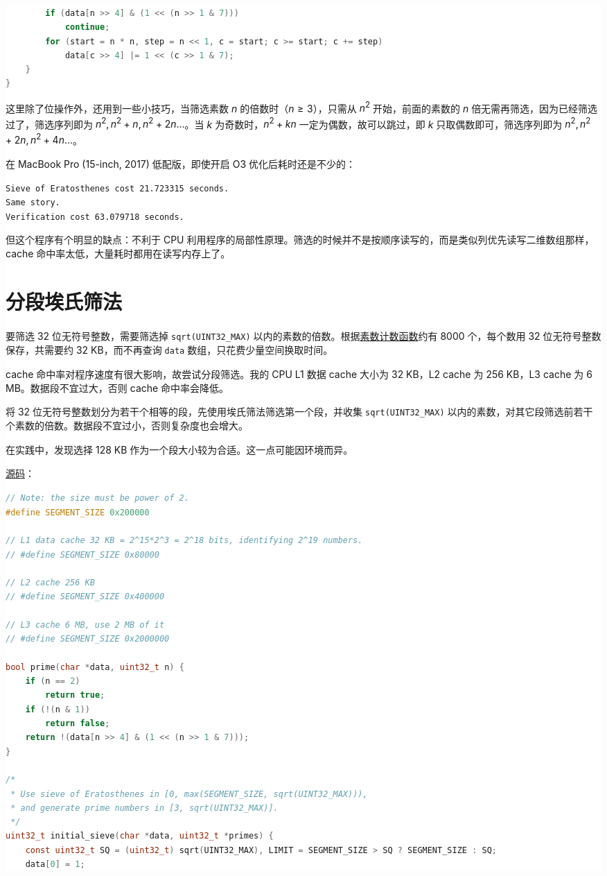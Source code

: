 ```c
        if (data[n >> 4] & (1 << (n >> 1 & 7)))
            continue;
        for (start = n * n, step = n << 1, c = start; c >= start; c += step)
            data[c >> 4] |= 1 << (c >> 1 & 7);
    }
}
```

这里除了位操作外，还用到一些小技巧，当筛选素数 $n$ 的倍数时（$n \ge 3$），只需从 $n^2$ 开始，前面的素数的 $n$ 倍无需再筛选，因为已经筛选过了，筛选序列即为 $n^2, n^2 + n, n^2 + 2n...$。当 $k$ 为奇数时，$n^2 + kn$ 一定为偶数，故可以跳过，即 $k$ 只取偶数即可，筛选序列即为 $n^2, n^2 + 2n, n^2 + 4n...$。

在 MacBook Pro (15-inch, 2017) 低配版，即使开启 O3 优化后耗时还是不少的：

```sh
Sieve of Eratosthenes cost 21.723315 seconds.
Same story.
Verification cost 63.079718 seconds.
```

但这个程序有个明显的缺点：不利于 CPU 利用程序的局部性原理。筛选的时候并不是按顺序读写的，而是类似列优先读写二维数组那样，cache 命中率太低，大量耗时都用在读写内存上了。


# 分段埃氏筛法

要筛选 32 位无符号整数，需要筛选掉 `sqrt(UINT32_MAX)` 以内的素数的倍数。根据[素数计数函数](https://zh.wikipedia.org/wiki/%E7%B4%A0%E6%95%B0%E8%AE%A1%E6%95%B0%E5%87%BD%E6%95%B0)约有 8000 个，每个数用 32 位无符号整数保存，共需要约 32 KB，而不再查询 `data` 数组，只花费少量空间换取时间。

cache 命中率对程序速度有很大影响，故尝试分段筛选。我的 CPU L1 数据 cache 大小为 32 KB，L2 cache 为 256 KB，L3 cache 为 6 MB。数据段不宜过大，否则 cache 命中率会降低。

将 32 位无符号整数划分为若干个相等的段，先使用埃氏筛法筛选第一个段，并收集 `sqrt(UINT32_MAX)` 以内的素数，对其它段筛选前若干个素数的倍数。数据段不宜过小，否则复杂度也会增大。

在实践中，发现选择 128 KB 作为一个段大小较为合适。这一点可能因环境而异。

[源码](https://github.com/qianbinbin/qianbinbin.github.io/blob/source/code/goldbachs_conjecture_segmented_sieve_of_eratosthenes.c)：

```c
// Note: the size must be power of 2.
#define SEGMENT_SIZE 0x200000

// L1 data cache 32 KB = 2^15*2^3 = 2^18 bits, identifying 2^19 numbers.
// #define SEGMENT_SIZE 0x80000

// L2 cache 256 KB
// #define SEGMENT_SIZE 0x400000

// L3 cache 6 MB, use 2 MB of it
// #define SEGMENT_SIZE 0x2000000

bool prime(char *data, uint32_t n) {
    if (n == 2)
        return true;
    if (!(n & 1))
        return false;
    return !(data[n >> 4] & (1 << (n >> 1 & 7)));
}

/*
 * Use sieve of Eratosthenes in [0, max(SEGMENT_SIZE, sqrt(UINT32_MAX))),
 * and generate prime numbers in [3, sqrt(UINT32_MAX)].
 */
uint32_t initial_sieve(char *data, uint32_t *primes) {
    const uint32_t SQ = (uint32_t) sqrt(UINT32_MAX), LIMIT = SEGMENT_SIZE > SQ ? SEGMENT_SIZE : SQ;
    data[0] = 1;
```
